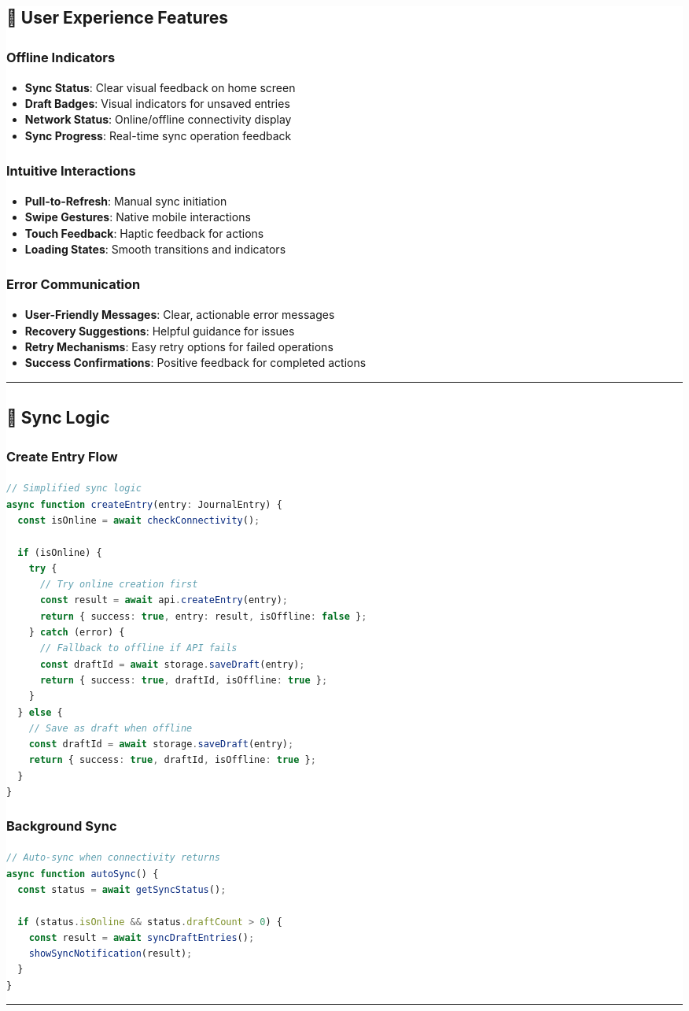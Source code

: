 
## 🎯 **User Experience Features**

### **Offline Indicators**
- **Sync Status**: Clear visual feedback on home screen
- **Draft Badges**: Visual indicators for unsaved entries
- **Network Status**: Online/offline connectivity display
- **Sync Progress**: Real-time sync operation feedback

### **Intuitive Interactions**
- **Pull-to-Refresh**: Manual sync initiation
- **Swipe Gestures**: Native mobile interactions
- **Touch Feedback**: Haptic feedback for actions
- **Loading States**: Smooth transitions and indicators

### **Error Communication**
- **User-Friendly Messages**: Clear, actionable error messages
- **Recovery Suggestions**: Helpful guidance for issues
- **Retry Mechanisms**: Easy retry options for failed operations
- **Success Confirmations**: Positive feedback for completed actions

---

## 🔄 **Sync Logic**

### **Create Entry Flow**
```typescript
// Simplified sync logic
async function createEntry(entry: JournalEntry) {
  const isOnline = await checkConnectivity();
  
  if (isOnline) {
    try {
      // Try online creation first
      const result = await api.createEntry(entry);
      return { success: true, entry: result, isOffline: false };
    } catch (error) {
      // Fallback to offline if API fails
      const draftId = await storage.saveDraft(entry);
      return { success: true, draftId, isOffline: true };
    }
  } else {
    // Save as draft when offline
    const draftId = await storage.saveDraft(entry);
    return { success: true, draftId, isOffline: true };
  }
}
```

### **Background Sync**
```typescript
// Auto-sync when connectivity returns
async function autoSync() {
  const status = await getSyncStatus();
  
  if (status.isOnline && status.draftCount > 0) {
    const result = await syncDraftEntries();
    showSyncNotification(result);
  }
}
```

---